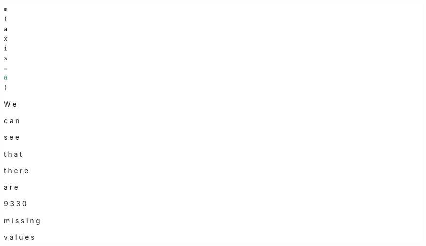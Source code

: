 ```python
m
(
a
x
i
s
=
0
)
```

W
e
 
c
a
n
 
s
e
e
 
t
h
a
t
 
t
h
e
r
e
 
a
r
e
 
9
3
3
0
 
m
i
s
s
i
n
g
 
v
a
l
u
e
s
 